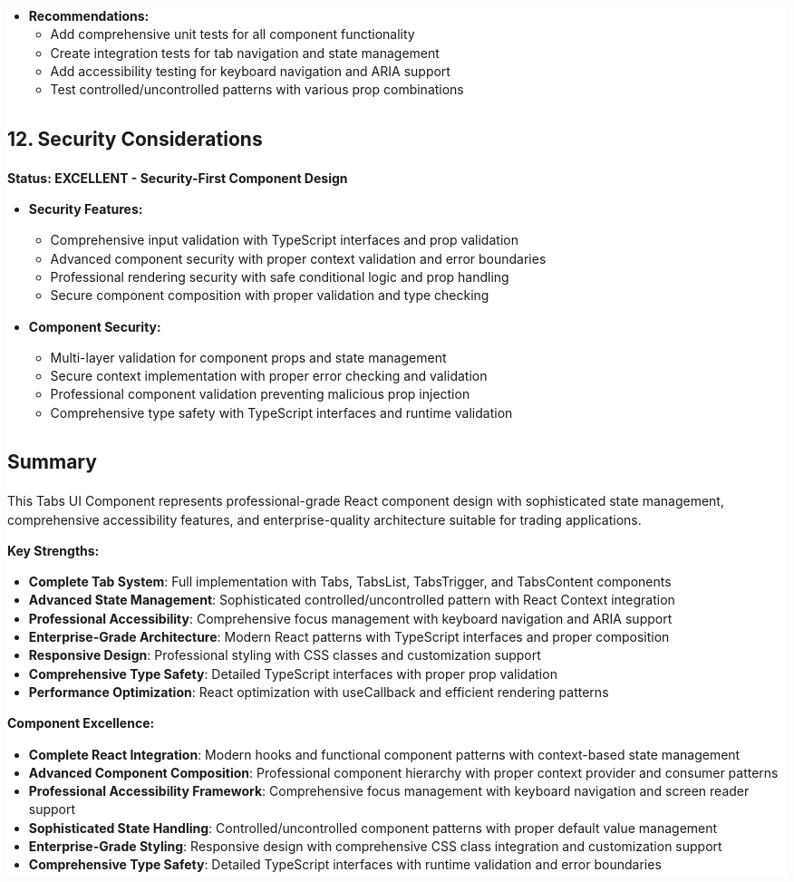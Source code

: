 - **Recommendations:**
  - Add comprehensive unit tests for all component functionality
  - Create integration tests for tab navigation and state management
  - Add accessibility testing for keyboard navigation and ARIA support
  - Test controlled/uncontrolled patterns with various prop combinations

## 12. Security Considerations

**Status: EXCELLENT - Security-First Component Design**
- **Security Features:**
  - Comprehensive input validation with TypeScript interfaces and prop validation
  - Advanced component security with proper context validation and error boundaries
  - Professional rendering security with safe conditional logic and prop handling
  - Secure component composition with proper validation and type checking

- **Component Security:**
  - Multi-layer validation for component props and state management
  - Secure context implementation with proper error checking and validation
  - Professional component validation preventing malicious prop injection
  - Comprehensive type safety with TypeScript interfaces and runtime validation

## Summary

This Tabs UI Component represents professional-grade React component design with sophisticated state management, comprehensive accessibility features, and enterprise-quality architecture suitable for trading applications.

**Key Strengths:**
- **Complete Tab System**: Full implementation with Tabs, TabsList, TabsTrigger, and TabsContent components
- **Advanced State Management**: Sophisticated controlled/uncontrolled pattern with React Context integration
- **Professional Accessibility**: Comprehensive focus management with keyboard navigation and ARIA support
- **Enterprise-Grade Architecture**: Modern React patterns with TypeScript interfaces and proper composition
- **Responsive Design**: Professional styling with CSS classes and customization support
- **Comprehensive Type Safety**: Detailed TypeScript interfaces with proper prop validation
- **Performance Optimization**: React optimization with useCallback and efficient rendering patterns

**Component Excellence:**
- **Complete React Integration**: Modern hooks and functional component patterns with context-based state management
- **Advanced Component Composition**: Professional component hierarchy with proper context provider and consumer patterns
- **Professional Accessibility Framework**: Comprehensive focus management with keyboard navigation and screen reader support
- **Sophisticated State Handling**: Controlled/uncontrolled component patterns with proper default value management
- **Enterprise-Grade Styling**: Responsive design with comprehensive CSS class integration and customization support
- **Comprehensive Type Safety**: Detailed TypeScript interfaces with runtime validation and error boundaries
